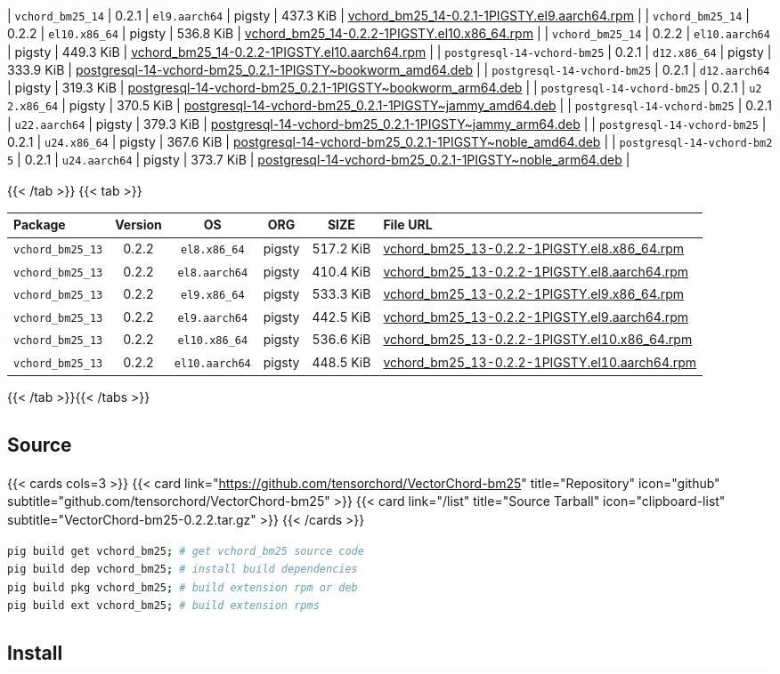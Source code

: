 | `vchord_bm25_14` | 0.2.1 | `el9.aarch64` | pigsty | 437.3 KiB | [vchord_bm25_14-0.2.1-1PIGSTY.el9.aarch64.rpm](https://repo.pigsty.io/yum/pgsql/el9.aarch64/vchord_bm25_14-0.2.1-1PIGSTY.el9.aarch64.rpm) |
| `vchord_bm25_14` | 0.2.2 | `el10.x86_64` | pigsty | 536.8 KiB | [vchord_bm25_14-0.2.2-1PIGSTY.el10.x86_64.rpm](https://repo.pigsty.io/yum/pgsql/el10.x86_64/vchord_bm25_14-0.2.2-1PIGSTY.el10.x86_64.rpm) |
| `vchord_bm25_14` | 0.2.2 | `el10.aarch64` | pigsty | 449.3 KiB | [vchord_bm25_14-0.2.2-1PIGSTY.el10.aarch64.rpm](https://repo.pigsty.io/yum/pgsql/el10.aarch64/vchord_bm25_14-0.2.2-1PIGSTY.el10.aarch64.rpm) |
| `postgresql-14-vchord-bm25` | 0.2.1 | `d12.x86_64` | pigsty | 333.9 KiB | [postgresql-14-vchord-bm25_0.2.1-1PIGSTY~bookworm_amd64.deb](https://repo.pigsty.io/apt/pgsql/bookworm/pool/main/v/vchord-bm25/postgresql-14-vchord-bm25_0.2.1-1PIGSTY~bookworm_amd64.deb) |
| `postgresql-14-vchord-bm25` | 0.2.1 | `d12.aarch64` | pigsty | 319.3 KiB | [postgresql-14-vchord-bm25_0.2.1-1PIGSTY~bookworm_arm64.deb](https://repo.pigsty.io/apt/pgsql/bookworm/pool/main/v/vchord-bm25/postgresql-14-vchord-bm25_0.2.1-1PIGSTY~bookworm_arm64.deb) |
| `postgresql-14-vchord-bm25` | 0.2.1 | `u22.x86_64` | pigsty | 370.5 KiB | [postgresql-14-vchord-bm25_0.2.1-1PIGSTY~jammy_amd64.deb](https://repo.pigsty.io/apt/pgsql/jammy/pool/main/v/vchord-bm25/postgresql-14-vchord-bm25_0.2.1-1PIGSTY~jammy_amd64.deb) |
| `postgresql-14-vchord-bm25` | 0.2.1 | `u22.aarch64` | pigsty | 379.3 KiB | [postgresql-14-vchord-bm25_0.2.1-1PIGSTY~jammy_arm64.deb](https://repo.pigsty.io/apt/pgsql/jammy/pool/main/v/vchord-bm25/postgresql-14-vchord-bm25_0.2.1-1PIGSTY~jammy_arm64.deb) |
| `postgresql-14-vchord-bm25` | 0.2.1 | `u24.x86_64` | pigsty | 367.6 KiB | [postgresql-14-vchord-bm25_0.2.1-1PIGSTY~noble_amd64.deb](https://repo.pigsty.io/apt/pgsql/noble/pool/main/v/vchord-bm25/postgresql-14-vchord-bm25_0.2.1-1PIGSTY~noble_amd64.deb) |
| `postgresql-14-vchord-bm25` | 0.2.1 | `u24.aarch64` | pigsty | 373.7 KiB | [postgresql-14-vchord-bm25_0.2.1-1PIGSTY~noble_arm64.deb](https://repo.pigsty.io/apt/pgsql/noble/pool/main/v/vchord-bm25/postgresql-14-vchord-bm25_0.2.1-1PIGSTY~noble_arm64.deb) |

{{< /tab >}}
{{< tab >}}

| **Package** | **Version** | **OS** | **ORG** | **SIZE** | **File URL** |
|:------------|:-----------:|:------:|:-------:|:--------:|:--------------|
| `vchord_bm25_13` | 0.2.2 | `el8.x86_64` | pigsty | 517.2 KiB | [vchord_bm25_13-0.2.2-1PIGSTY.el8.x86_64.rpm](https://repo.pigsty.io/yum/pgsql/el8.x86_64/vchord_bm25_13-0.2.2-1PIGSTY.el8.x86_64.rpm) |
| `vchord_bm25_13` | 0.2.2 | `el8.aarch64` | pigsty | 410.4 KiB | [vchord_bm25_13-0.2.2-1PIGSTY.el8.aarch64.rpm](https://repo.pigsty.io/yum/pgsql/el8.aarch64/vchord_bm25_13-0.2.2-1PIGSTY.el8.aarch64.rpm) |
| `vchord_bm25_13` | 0.2.2 | `el9.x86_64` | pigsty | 533.3 KiB | [vchord_bm25_13-0.2.2-1PIGSTY.el9.x86_64.rpm](https://repo.pigsty.io/yum/pgsql/el9.x86_64/vchord_bm25_13-0.2.2-1PIGSTY.el9.x86_64.rpm) |
| `vchord_bm25_13` | 0.2.2 | `el9.aarch64` | pigsty | 442.5 KiB | [vchord_bm25_13-0.2.2-1PIGSTY.el9.aarch64.rpm](https://repo.pigsty.io/yum/pgsql/el9.aarch64/vchord_bm25_13-0.2.2-1PIGSTY.el9.aarch64.rpm) |
| `vchord_bm25_13` | 0.2.2 | `el10.x86_64` | pigsty | 536.6 KiB | [vchord_bm25_13-0.2.2-1PIGSTY.el10.x86_64.rpm](https://repo.pigsty.io/yum/pgsql/el10.x86_64/vchord_bm25_13-0.2.2-1PIGSTY.el10.x86_64.rpm) |
| `vchord_bm25_13` | 0.2.2 | `el10.aarch64` | pigsty | 448.5 KiB | [vchord_bm25_13-0.2.2-1PIGSTY.el10.aarch64.rpm](https://repo.pigsty.io/yum/pgsql/el10.aarch64/vchord_bm25_13-0.2.2-1PIGSTY.el10.aarch64.rpm) |

{{< /tab >}}{{< /tabs >}}

## Source

{{< cards cols=3 >}}
{{< card link="https://github.com/tensorchord/VectorChord-bm25" title="Repository" icon="github" subtitle="github.com/tensorchord/VectorChord-bm25" >}}
{{< card link="/list" title="Source Tarball" icon="clipboard-list" subtitle="VectorChord-bm25-0.2.2.tar.gz" >}}
{{< /cards >}}


```bash
pig build get vchord_bm25; # get vchord_bm25 source code
pig build dep vchord_bm25; # install build dependencies
pig build pkg vchord_bm25; # build extension rpm or deb
pig build ext vchord_bm25; # build extension rpms
```


## Install
